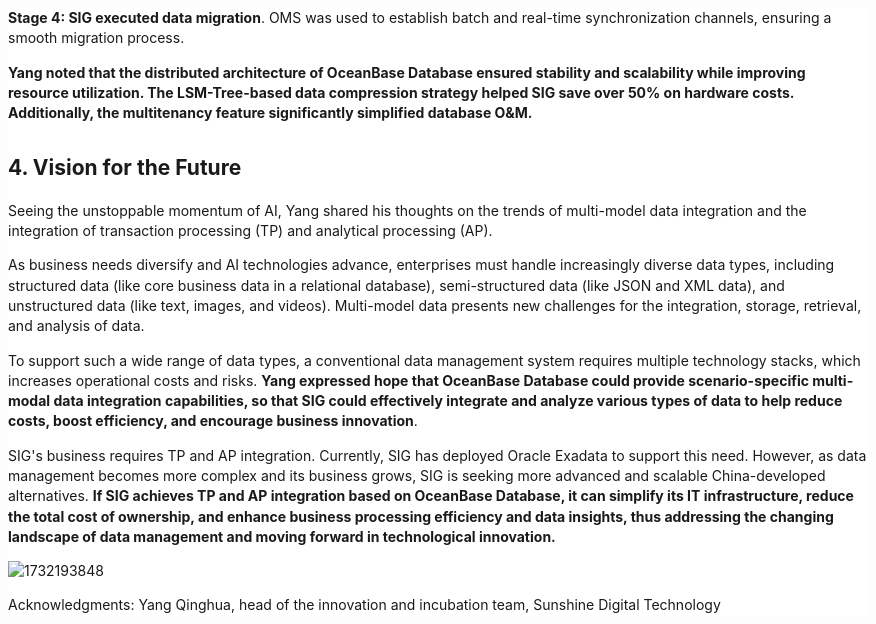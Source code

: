 **Stage 4: SIG executed data migration**. OMS was used to establish batch and real-time synchronization channels, ensuring a smooth migration process.

**Yang noted that the distributed architecture of OceanBase Database ensured stability and scalability while improving resource utilization. The LSM-Tree-based data compression strategy helped SIG save over 50% on hardware costs. Additionally, the multitenancy feature significantly simplified database O&M.**

  

**4. Vision for the Future**
------------------

Seeing the unstoppable momentum of AI, Yang shared his thoughts on the trends of multi-model data integration and the integration of transaction processing (TP) and analytical processing (AP).

As business needs diversify and AI technologies advance, enterprises must handle increasingly diverse data types, including structured data (like core business data in a relational database), semi-structured data (like JSON and XML data), and unstructured data (like text, images, and videos). Multi-model data presents new challenges for the integration, storage, retrieval, and analysis of data.

To support such a wide range of data types, a conventional data management system requires multiple technology stacks, which increases operational costs and risks. **Yang expressed hope that OceanBase Database could provide scenario-specific multi-modal data integration capabilities, so that SIG could effectively integrate and analyze various types of data to help reduce costs, boost efficiency, and encourage business innovation**.

SIG's business requires TP and AP integration. Currently, SIG has deployed Oracle Exadata to support this need. However, as data management becomes more complex and its business grows, SIG is seeking more advanced and scalable China-developed alternatives. **If SIG achieves TP and AP integration based on OceanBase Database, it can simplify its IT infrastructure, reduce the total cost of ownership, and enhance business processing efficiency and data insights, thus addressing the changing landscape of data management and moving forward in technological innovation.**

![1732193848](https://obcommunityprod.oss-cn-shanghai.aliyuncs.com/prod/blog/2024-11/0fb90b08-346b-4014-9c37-ccaf60b9d83a.png)

Acknowledgments: Yang Qinghua, head of the innovation and incubation team, Sunshine Digital Technology
